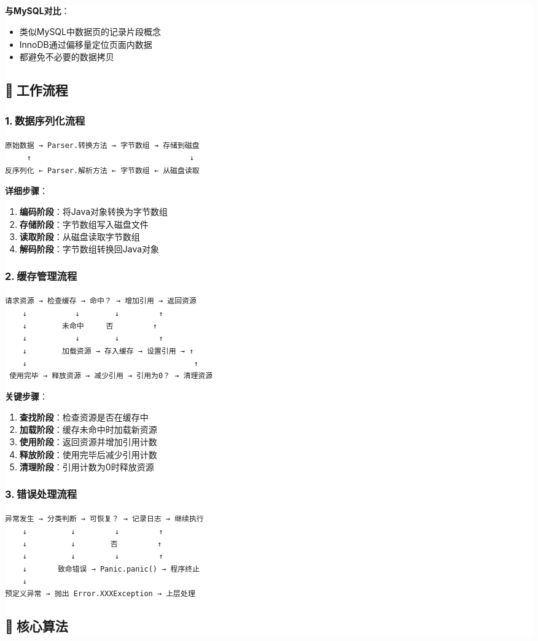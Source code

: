 **与MySQL对比**：
- 类似MySQL中数据页的记录片段概念
- InnoDB通过偏移量定位页面内数据
- 都避免不必要的数据拷贝

## 🔄 工作流程

### 1. 数据序列化流程

```
原始数据 → Parser.转换方法 → 字节数组 → 存储到磁盘
     ↑                                    ↓
反序列化 ← Parser.解析方法 ← 字节数组 ← 从磁盘读取
```

**详细步骤**：
1. **编码阶段**：将Java对象转换为字节数组
2. **存储阶段**：字节数组写入磁盘文件
3. **读取阶段**：从磁盘读取字节数组
4. **解码阶段**：字节数组转换回Java对象

### 2. 缓存管理流程

```
请求资源 → 检查缓存 → 命中？ → 增加引用 → 返回资源
    ↓           ↓        ↓         ↑
    ↓        未命中     否         ↑
    ↓           ↓        ↓         ↑
    ↓        加载资源 → 存入缓存 → 设置引用 → ↑
    ↓                                      ↑
 使用完毕 → 释放资源 → 减少引用 → 引用为0？ → 清理资源
```

**关键步骤**：
1. **查找阶段**：检查资源是否在缓存中
2. **加载阶段**：缓存未命中时加载新资源
3. **使用阶段**：返回资源并增加引用计数
4. **释放阶段**：使用完毕后减少引用计数
5. **清理阶段**：引用计数为0时释放资源

### 3. 错误处理流程

```
异常发生 → 分类判断 → 可恢复？ → 记录日志 → 继续执行
    ↓          ↓         ↓         ↑
    ↓          ↓        否         ↑
    ↓          ↓         ↓         ↑
    ↓       致命错误 → Panic.panic() → 程序终止
    ↓
预定义异常 → 抛出 Error.XXXException → 上层处理
```

## 🔧 核心算法
